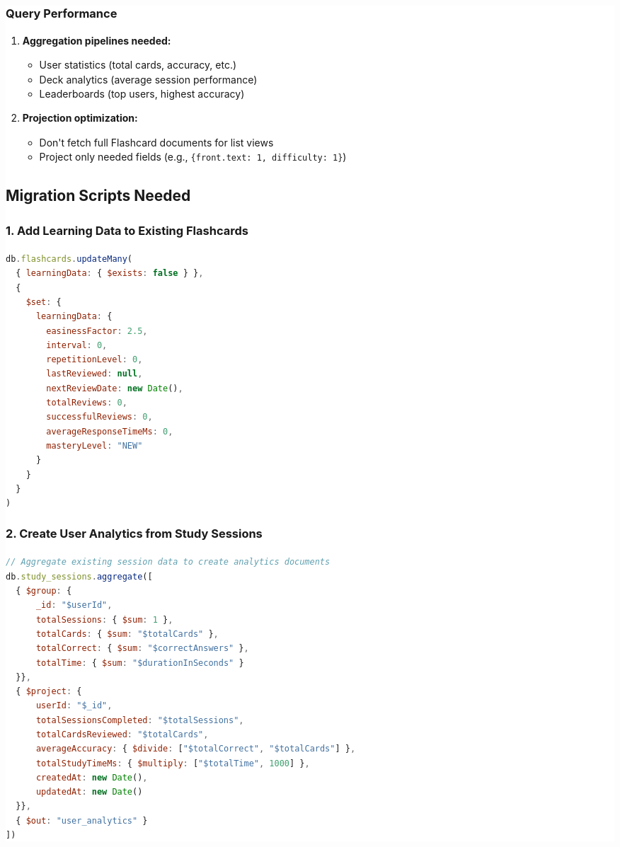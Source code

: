 ### Query Performance

1. **Aggregation pipelines needed:**
   - User statistics (total cards, accuracy, etc.)
   - Deck analytics (average session performance)
   - Leaderboards (top users, highest accuracy)

2. **Projection optimization:**
   - Don't fetch full Flashcard documents for list views
   - Project only needed fields (e.g., `{front.text: 1, difficulty: 1}`)

## Migration Scripts Needed

### 1. Add Learning Data to Existing Flashcards

```javascript
db.flashcards.updateMany(
  { learningData: { $exists: false } },
  {
    $set: {
      learningData: {
        easinessFactor: 2.5,
        interval: 0,
        repetitionLevel: 0,
        lastReviewed: null,
        nextReviewDate: new Date(),
        totalReviews: 0,
        successfulReviews: 0,
        averageResponseTimeMs: 0,
        masteryLevel: "NEW"
      }
    }
  }
)
```

### 2. Create User Analytics from Study Sessions

```javascript
// Aggregate existing session data to create analytics documents
db.study_sessions.aggregate([
  { $group: {
      _id: "$userId",
      totalSessions: { $sum: 1 },
      totalCards: { $sum: "$totalCards" },
      totalCorrect: { $sum: "$correctAnswers" },
      totalTime: { $sum: "$durationInSeconds" }
  }},
  { $project: {
      userId: "$_id",
      totalSessionsCompleted: "$totalSessions",
      totalCardsReviewed: "$totalCards",
      averageAccuracy: { $divide: ["$totalCorrect", "$totalCards"] },
      totalStudyTimeMs: { $multiply: ["$totalTime", 1000] },
      createdAt: new Date(),
      updatedAt: new Date()
  }},
  { $out: "user_analytics" }
])
```
